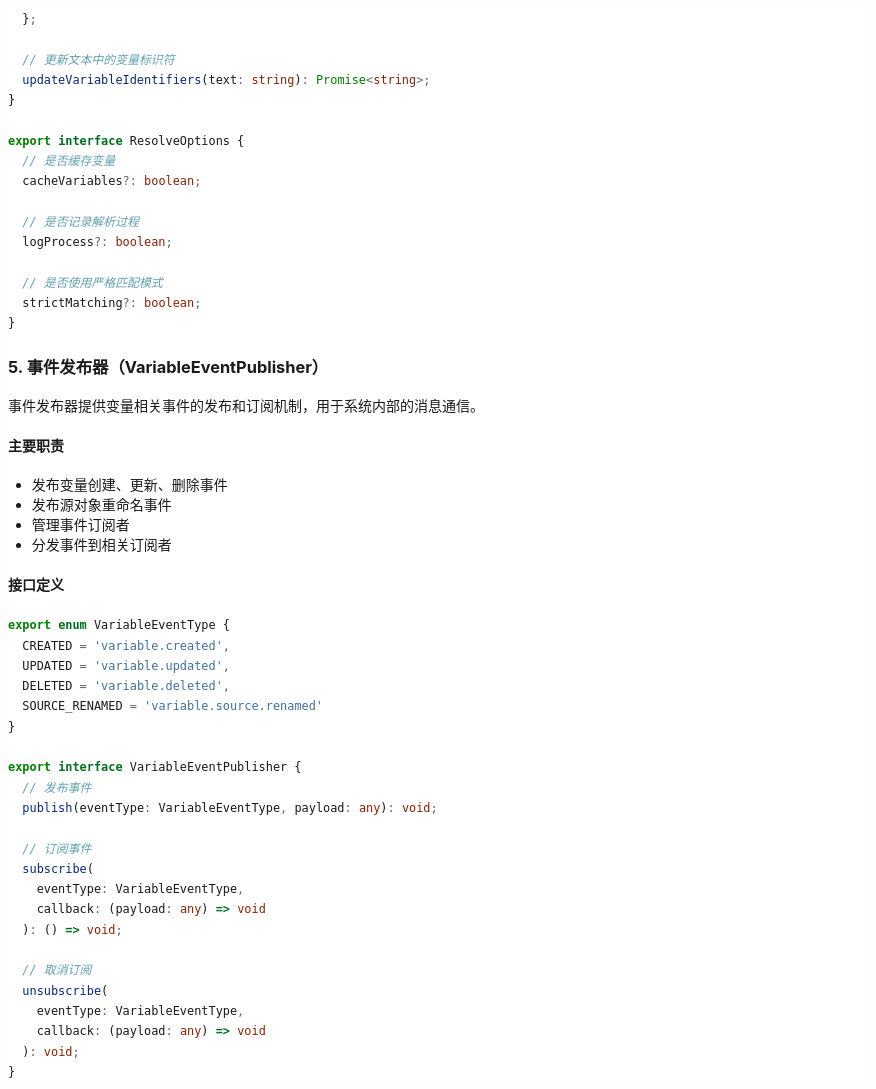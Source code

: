 ```typescript
  };
  
  // 更新文本中的变量标识符
  updateVariableIdentifiers(text: string): Promise<string>;
}

export interface ResolveOptions {
  // 是否缓存变量
  cacheVariables?: boolean;
  
  // 是否记录解析过程
  logProcess?: boolean;
  
  // 是否使用严格匹配模式
  strictMatching?: boolean;
}
```

### 5. 事件发布器（VariableEventPublisher）

事件发布器提供变量相关事件的发布和订阅机制，用于系统内部的消息通信。

#### 主要职责
- 发布变量创建、更新、删除事件
- 发布源对象重命名事件
- 管理事件订阅者
- 分发事件到相关订阅者

#### 接口定义

```typescript
export enum VariableEventType {
  CREATED = 'variable.created',
  UPDATED = 'variable.updated',
  DELETED = 'variable.deleted',
  SOURCE_RENAMED = 'variable.source.renamed'
}

export interface VariableEventPublisher {
  // 发布事件
  publish(eventType: VariableEventType, payload: any): void;
  
  // 订阅事件
  subscribe(
    eventType: VariableEventType, 
    callback: (payload: any) => void
  ): () => void;
  
  // 取消订阅
  unsubscribe(
    eventType: VariableEventType, 
    callback: (payload: any) => void
  ): void;
}
```
